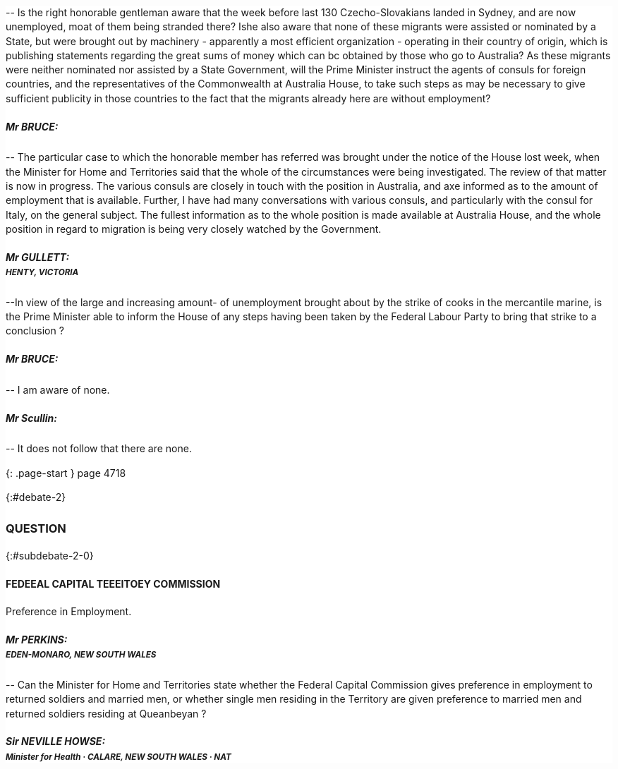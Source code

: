 -- Is the right honorable gentleman aware that the week before last 130 Czecho-Slovakians landed in Sydney, and are now unemployed, moat of them being stranded there? Ishe also aware that none of these migrants were assisted or nominated by a State, but were brought out by machinery - apparently a most efficient organization - operating in their country of origin, which is publishing statements regarding the great sums of money which can bc obtained by those who go to Australia? As these migrants were neither nominated nor assisted by a State Government, will the Prime Minister instruct the agents of consuls for foreign countries, and the representatives of the Commonwealth at Australia House, to take such steps as may be necessary to give sufficient publicity in those countries to the fact that the migrants already here are without employment? 

##### Mr BRUCE:

-- The particular case to which the honorable member has referred was brought under the notice of the House lost week, when the Minister for Home and Territories said that the whole of the circumstances were being investigated. The review of that matter is now in progress. The various consuls are closely in touch with the position in Australia, and axe informed as to the amount of employment that is available. Further, I have had many conversations with various consuls, and particularly with the consul for Italy, on the general subject. The fullest information as to the whole position is made available at Australia House, and the whole position in regard to migration is being very closely watched by the Government. 

##### Mr GULLETT:<br><small class="text-muted">HENTY, VICTORIA</small>

--In view of the large and increasing amount- of unemployment brought about by the strike of cooks in the mercantile marine, is the Prime Minister able to inform the House of any steps having been taken by the Federal Labour Party to bring that strike to a conclusion ? 

##### Mr BRUCE:

-- I am aware of none. 

##### Mr Scullin:

-- It does not follow that there are none. 

{: .page-start }
page 4718

{:#debate-2}
### QUESTION

{:#subdebate-2-0}
#### FEDEEAL CAPITAL TEEEITOEY COMMISSION

Preference in Employment. 

##### Mr PERKINS:<br><small class="text-muted">EDEN-MONARO, NEW SOUTH WALES</small>

-- Can the Minister for Home and Territories state whether the Federal Capital Commission gives preference in employment to returned soldiers and married men, or whether single men residing in the Territory are  given preference to married men and returned soldiers residing at Queanbeyan ? 

##### Sir NEVILLE HOWSE:<br><small class="text-muted">Minister for Health &middot; CALARE, NEW SOUTH WALES &middot; NAT</small>
